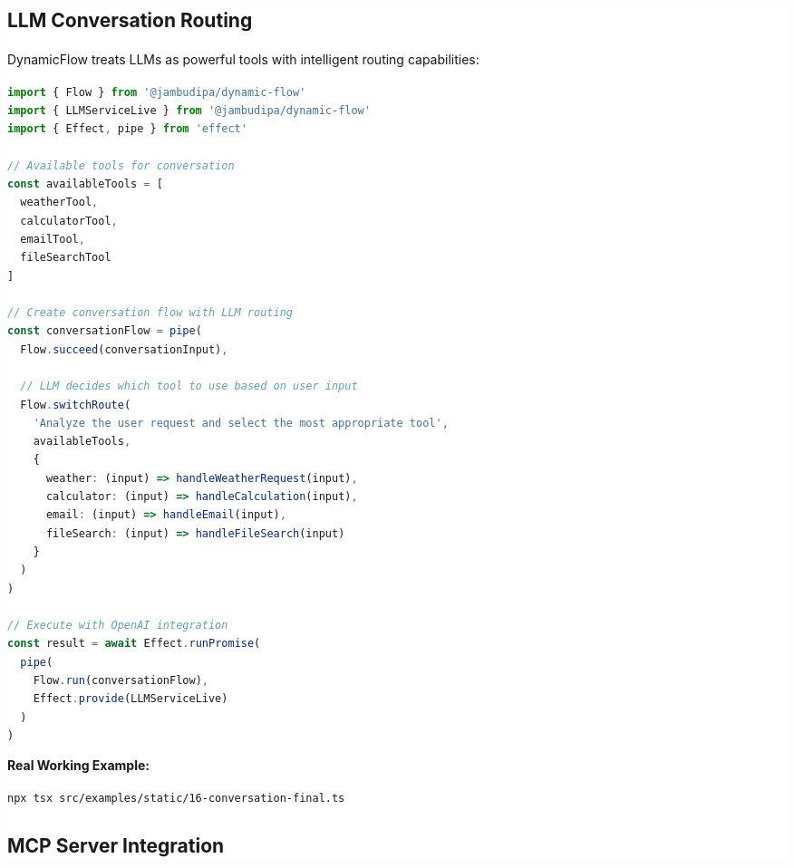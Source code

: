 ```typescript
```

## LLM Conversation Routing

DynamicFlow treats LLMs as powerful tools with intelligent routing capabilities:

```typescript
import { Flow } from '@jambudipa/dynamic-flow'
import { LLMServiceLive } from '@jambudipa/dynamic-flow'
import { Effect, pipe } from 'effect'

// Available tools for conversation
const availableTools = [
  weatherTool,
  calculatorTool, 
  emailTool,
  fileSearchTool
]

// Create conversation flow with LLM routing
const conversationFlow = pipe(
  Flow.succeed(conversationInput),
  
  // LLM decides which tool to use based on user input
  Flow.switchRoute(
    'Analyze the user request and select the most appropriate tool',
    availableTools,
    {
      weather: (input) => handleWeatherRequest(input),
      calculator: (input) => handleCalculation(input),
      email: (input) => handleEmail(input),
      fileSearch: (input) => handleFileSearch(input)
    }
  )
)

// Execute with OpenAI integration
const result = await Effect.runPromise(
  pipe(
    Flow.run(conversationFlow),
    Effect.provide(LLMServiceLive)
  )
)
```

**Real Working Example:**
```bash
npx tsx src/examples/static/16-conversation-final.ts
```

## MCP Server Integration
